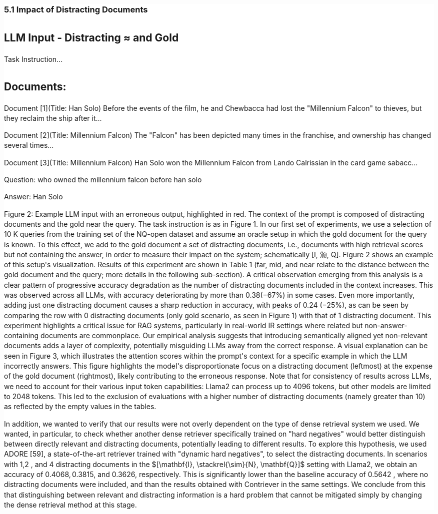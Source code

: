 ### 5.1 Impact of Distracting Documents

## LLM Input - Distracting $\approx$ and Gold

Task Instruction...

## Documents:

Document [1](Title: Han Solo) Before the events of the film, he and Chewbacca had lost the "Millennium Falcon" to thieves, but they reclaim the ship after it...

Document [2](Title: Millennium Falcon) The "Falcon" has been depicted many times in the franchise, and ownership has changed several times...

Document [3](Title: Millennium Falcon) Han Solo won the Millennium Falcon from Lando Calrissian in the card game sabacc...

Question: who owned the millennium falcon before han solo

Answer: Han Solo

Figure 2: Example LLM input with an erroneous output, highlighted in red. The context of the prompt is composed of distracting documents and the gold near the query. The task instruction is as in Figure 1.
In our first set of experiments, we use a selection of $10 \mathrm{~K}$ queries from the training set of the NQ-open dataset and assume an oracle setup in which the gold document for the query is known. To this effect, we add to the gold document a set of distracting documents, i.e., documents with high retrieval scores but not containing the answer, in order to measure their impact on the system; schematically [I, 颁, Q]. Figure 2 shows an example of this setup's visualization. Results of this experiment are shown in Table 1 (far, mid, and near relate to the distance between the gold document and the query; more details in the following sub-section). A critical observation emerging from this analysis is a clear pattern of progressive accuracy degradation as the number of distracting documents included in the context increases. This was observed across all LLMs, with accuracy deteriorating by more than $0.38(-67 \%)$ in some cases. Even more importantly, adding just one distracting document causes a sharp reduction in accuracy, with peaks of 0.24 $(-25 \%)$, as can be seen by comparing the row with 0 distracting documents (only gold scenario, as seen in Figure 1) with that of 1 distracting document. This experiment highlights a critical issue for RAG systems, particularly in real-world IR settings where related but non-answer-containing documents are commonplace. Our empirical analysis suggests that introducing semantically aligned yet non-relevant documents adds a layer of complexity, potentially misguiding LLMs away from the correct response. A visual explanation can be seen in Figure 3, which illustrates the attention scores within the prompt's context for a specific example in which the LLM incorrectly answers. This figure highlights the model's disproportionate focus on a distracting document (leftmost) at the expense of the gold document (rightmost), likely contributing to the erroneous response. Note that for consistency of results across LLMs, we need to account for their various input token capabilities: Llama2 can process up to 4096 tokens, but other models are limited to 2048 tokens. This led to the exclusion of evaluations with a higher number of distracting documents (namely greater than 10) as reflected by the empty values in the tables.

In addition, we wanted to verify that our results were not overly dependent on the type of dense retrieval system we used. We wanted, in particular, to check whether another dense retriever specifically trained on "hard negatives" would better distinguish between directly relevant and distracting documents, potentially leading to different results. To explore this hypothesis, we used ADORE [59], a state-of-the-art retriever trained with "dynamic hard negatives", to select the distracting documents. In scenarios with 1,2 , and 4 distracting documents in the $[\mathbf{I}, \stackrel{\sim}{N}, \mathbf{Q}]$ setting with Llama2, we obtain an accuracy of $0.4068,0.3815$, and 0.3626, respectively. This is significantly lower than the baseline accuracy of 0.5642 , where no distracting documents were included, and than the results obtained with Contriever in the same settings. We conclude from this that distinguishing between relevant and distracting information is a hard problem that cannot be mitigated simply by changing the dense retrieval method at this stage.


[^0]:    ${ }^{1}$ The code and data are available at github.com/florin-git/The-Power-of-Noise
[^1]:    ${ }^{2}$ We interchangeably use here the terms "passage" or "document" to represent the indexing/retrieval unit of the IR system.